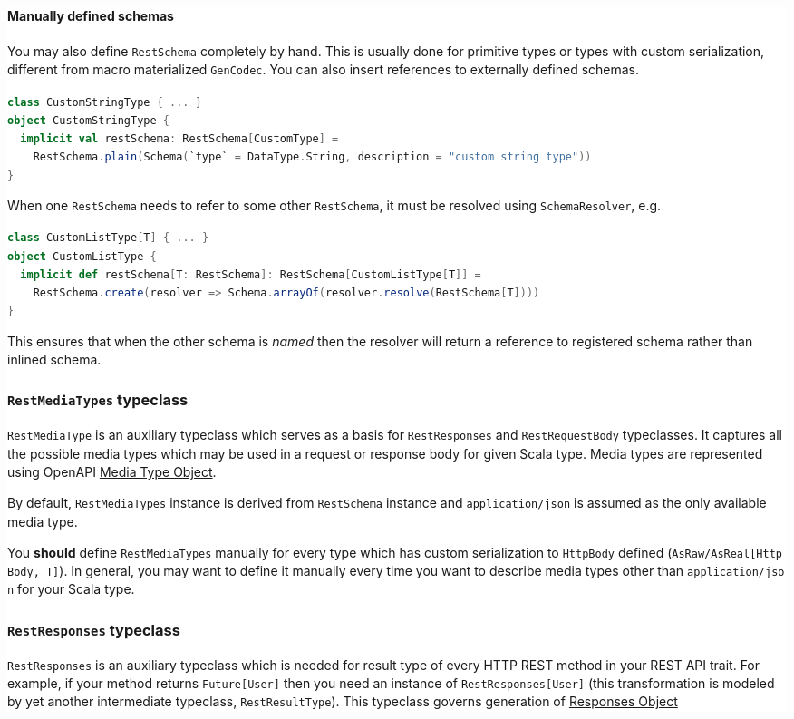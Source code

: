 #### Manually defined schemas

You may also define `RestSchema` completely by hand. This is usually done for primitive types or types with custom
serialization, different from macro materialized `GenCodec`. You can also insert references to externally defined
schemas.

```scala
class CustomStringType { ... }
object CustomStringType {
  implicit val restSchema: RestSchema[CustomType] =
    RestSchema.plain(Schema(`type` = DataType.String, description = "custom string type"))
}
```

When one `RestSchema` needs to refer to some other `RestSchema`, it must be resolved using `SchemaResolver`, e.g.

```scala
class CustomListType[T] { ... }
object CustomListType {
  implicit def restSchema[T: RestSchema]: RestSchema[CustomListType[T]] =
    RestSchema.create(resolver => Schema.arrayOf(resolver.resolve(RestSchema[T])))
}
```

This ensures that when the other schema is _named_ then the resolver will return a reference to registered schema
rather than inlined schema.

### `RestMediaTypes` typeclass

`RestMediaType` is an auxiliary typeclass which serves as a basis for `RestResponses` and `RestRequestBody` typeclasses.
It captures all the possible media types which may be used in a request or response body for given Scala type.
Media types are represented using OpenAPI
[Media Type Object](https://github.com/OAI/OpenAPI-Specification/blob/master/versions/3.0.2.md#mediaTypeObject).

By default, `RestMediaTypes` instance is derived from `RestSchema` instance and `application/json` is assumed as
the only available media type.

You **should** define `RestMediaTypes` manually for every type which has custom serialization to `HttpBody` defined
(`AsRaw/AsReal[HttpBody, T]`). In general, you may want to define it manually every time you want to describe media
types other than `application/json` for your Scala type.

### `RestResponses` typeclass

`RestResponses` is an auxiliary typeclass which is needed for result type of every HTTP REST method
in your REST API trait. For example, if your method returns `Future[User]` then you need an instance
of `RestResponses[User]` (this transformation is modeled by yet another intermediate typeclass, `RestResultType`).
This typeclass governs generation of
[Responses Object](https://github.com/OAI/OpenAPI-Specification/blob/master/versions/3.0.2.md#responsesObject)

